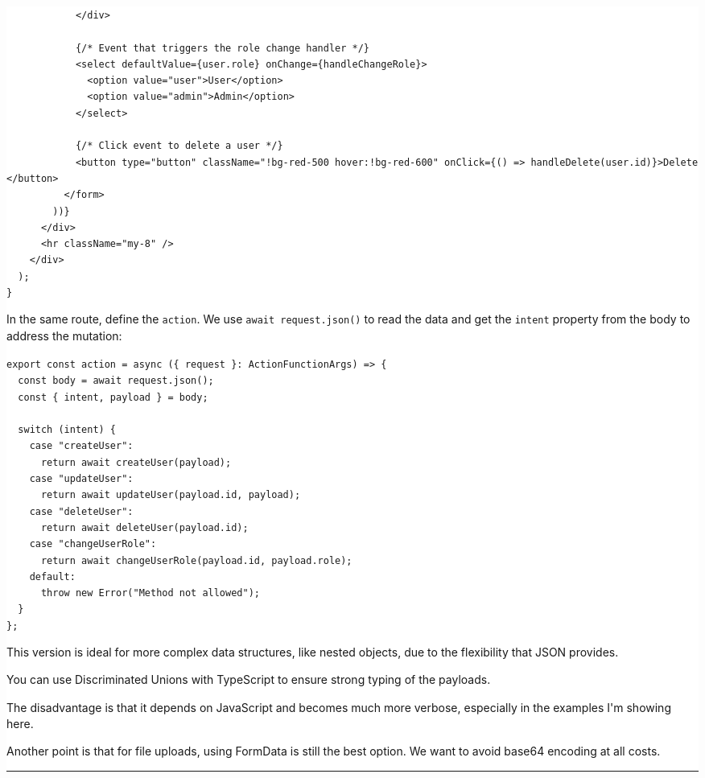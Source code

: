 ```tsx
            </div>

            {/* Event that triggers the role change handler */}
            <select defaultValue={user.role} onChange={handleChangeRole}>
              <option value="user">User</option>
              <option value="admin">Admin</option>
            </select>

            {/* Click event to delete a user */}
            <button type="button" className="!bg-red-500 hover:!bg-red-600" onClick={() => handleDelete(user.id)}>Delete</button>
          </form>
        ))}
      </div>
      <hr className="my-8" />
    </div>
  );
}
```

In the same route, define the `action`. We use `await request.json()` to read the data and get the `intent` property from the body to address the mutation:

```tsx
export const action = async ({ request }: ActionFunctionArgs) => {
  const body = await request.json();
  const { intent, payload } = body;

  switch (intent) {
    case "createUser":
      return await createUser(payload);
    case "updateUser":
      return await updateUser(payload.id, payload);
    case "deleteUser":
      return await deleteUser(payload.id);
    case "changeUserRole":
      return await changeUserRole(payload.id, payload.role);
    default:
      throw new Error("Method not allowed");
  }
};
```

This version is ideal for more complex data structures, like nested objects, due to the flexibility that JSON provides.

You can use Discriminated Unions with TypeScript to ensure strong typing of the payloads.

The disadvantage is that it depends on JavaScript and becomes much more verbose, especially in the examples I'm showing here.

Another point is that for file uploads, using FormData is still the best option. We want to avoid base64 encoding at all costs.

---